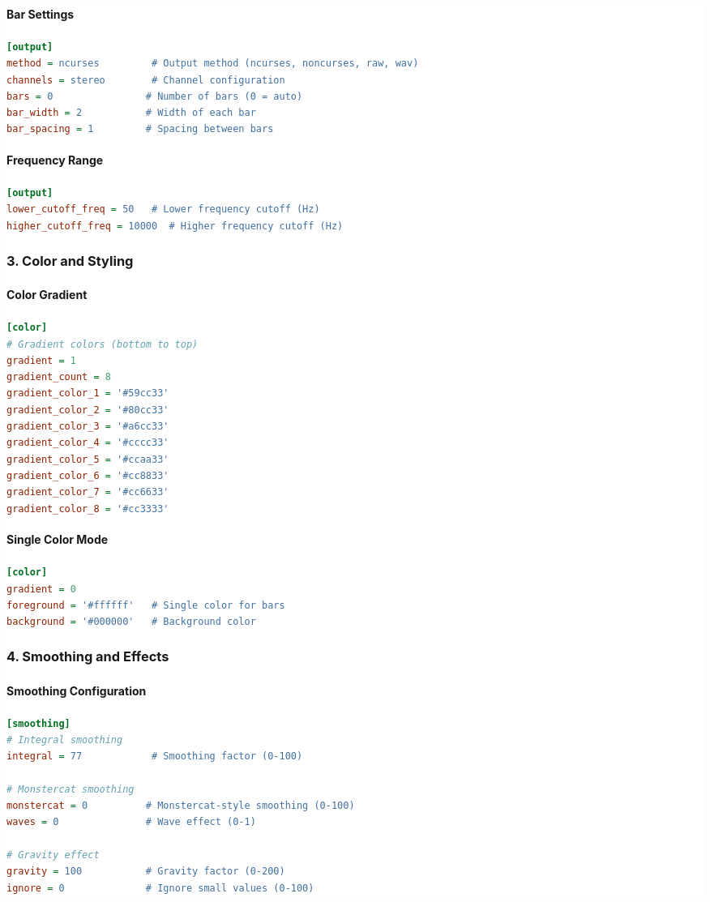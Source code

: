 #### Bar Settings

```ini
[output]
method = ncurses         # Output method (ncurses, noncurses, raw, wav)
channels = stereo        # Channel configuration
bars = 0                # Number of bars (0 = auto)
bar_width = 2           # Width of each bar
bar_spacing = 1         # Spacing between bars
```

#### Frequency Range

```ini
[output]
lower_cutoff_freq = 50   # Lower frequency cutoff (Hz)
higher_cutoff_freq = 10000  # Higher frequency cutoff (Hz)
```

### 3. Color and Styling

#### Color Gradient

```ini
[color]
# Gradient colors (bottom to top)
gradient = 1
gradient_count = 8
gradient_color_1 = '#59cc33'
gradient_color_2 = '#80cc33'
gradient_color_3 = '#a6cc33'
gradient_color_4 = '#cccc33'
gradient_color_5 = '#ccaa33'
gradient_color_6 = '#cc8833'
gradient_color_7 = '#cc6633'
gradient_color_8 = '#cc3333'
```

#### Single Color Mode

```ini
[color]
gradient = 0
foreground = '#ffffff'   # Single color for bars
background = '#000000'   # Background color
```

### 4. Smoothing and Effects

#### Smoothing Configuration

```ini
[smoothing]
# Integral smoothing
integral = 77            # Smoothing factor (0-100)

# Monstercat smoothing
monstercat = 0          # Monstercat-style smoothing (0-100)
waves = 0               # Wave effect (0-1)

# Gravity effect
gravity = 100           # Gravity factor (0-200)
ignore = 0              # Ignore small values (0-100)
```
